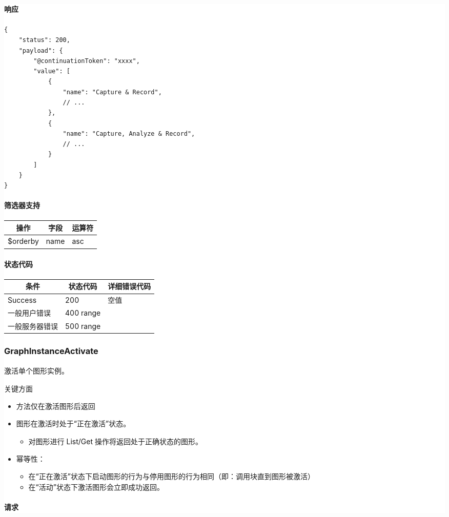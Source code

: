 #### <a name="response"></a>响应

```
{
    "status": 200,
    "payload": {
        "@continuationToken": "xxxx",
        "value": [
            {
                "name": "Capture & Record",
                // ...
            },
            {
                "name": "Capture, Analyze & Record",
                // ...
            }
        ]
    }
}
```

#### <a name="filter-support"></a>筛选器支持

|操作  |   字段|   运算符|
|---|---|---|
|$orderby|  name|   asc|

#### <a name="status-codes"></a>状态代码

| 条件 | 状态代码 | 详细错误代码 |
|--|--|--|
| Success | 200 | 空值 |
| 一般用户错误 | 400 range |  |
| 一般服务器错误 | 500 range |  |

### <a name="graphinstanceactivate"></a>GraphInstanceActivate

激活单个图形实例。 

关键方面

* 方法仅在激活图形后返回 
* 图形在激活时处于“正在激活”状态。

    * 对图形进行 List/Get 操作将返回处于正确状态的图形。
* 幂等性：

    * 在“正在激活”状态下启动图形的行为与停用图形的行为相同（即：调用块直到图形被激活）
    * 在“活动”状态下激活图形会立即成功返回。

#### <a name="request"></a>请求
